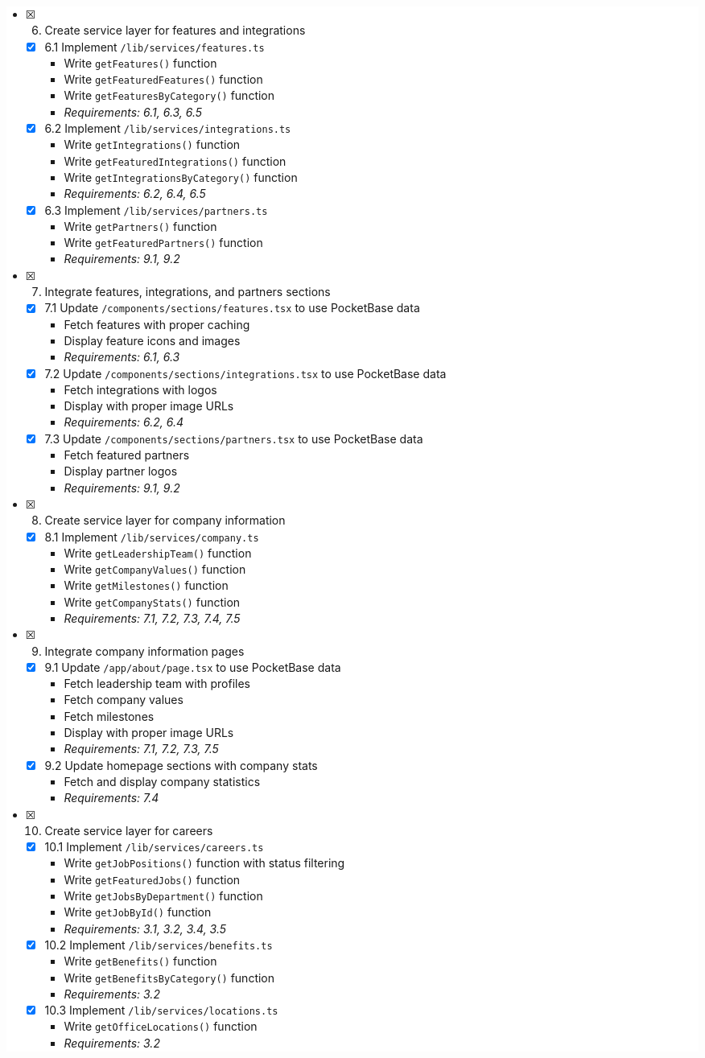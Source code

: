 - [x] 6. Create service layer for features and integrations
  - [x] 6.1 Implement `/lib/services/features.ts`
    - Write `getFeatures()` function
    - Write `getFeaturedFeatures()` function
    - Write `getFeaturesByCategory()` function
    - _Requirements: 6.1, 6.3, 6.5_
  - [x] 6.2 Implement `/lib/services/integrations.ts`
    - Write `getIntegrations()` function
    - Write `getFeaturedIntegrations()` function
    - Write `getIntegrationsByCategory()` function
    - _Requirements: 6.2, 6.4, 6.5_
  - [x] 6.3 Implement `/lib/services/partners.ts`
    - Write `getPartners()` function
    - Write `getFeaturedPartners()` function
    - _Requirements: 9.1, 9.2_

- [x] 7. Integrate features, integrations, and partners sections
  - [x] 7.1 Update `/components/sections/features.tsx` to use PocketBase data
    - Fetch features with proper caching
    - Display feature icons and images
    - _Requirements: 6.1, 6.3_
  - [x] 7.2 Update `/components/sections/integrations.tsx` to use PocketBase data
    - Fetch integrations with logos
    - Display with proper image URLs
    - _Requirements: 6.2, 6.4_
  - [x] 7.3 Update `/components/sections/partners.tsx` to use PocketBase data
    - Fetch featured partners
    - Display partner logos
    - _Requirements: 9.1, 9.2_

- [x] 8. Create service layer for company information
  - [x] 8.1 Implement `/lib/services/company.ts`
    - Write `getLeadershipTeam()` function
    - Write `getCompanyValues()` function
    - Write `getMilestones()` function
    - Write `getCompanyStats()` function
    - _Requirements: 7.1, 7.2, 7.3, 7.4, 7.5_

- [x] 9. Integrate company information pages
  - [x] 9.1 Update `/app/about/page.tsx` to use PocketBase data
    - Fetch leadership team with profiles
    - Fetch company values
    - Fetch milestones
    - Display with proper image URLs
    - _Requirements: 7.1, 7.2, 7.3, 7.5_
  - [x] 9.2 Update homepage sections with company stats
    - Fetch and display company statistics
    - _Requirements: 7.4_

- [x] 10. Create service layer for careers
  - [x] 10.1 Implement `/lib/services/careers.ts`
    - Write `getJobPositions()` function with status filtering
    - Write `getFeaturedJobs()` function
    - Write `getJobsByDepartment()` function
    - Write `getJobById()` function
    - _Requirements: 3.1, 3.2, 3.4, 3.5_
  - [x] 10.2 Implement `/lib/services/benefits.ts`
    - Write `getBenefits()` function
    - Write `getBenefitsByCategory()` function
    - _Requirements: 3.2_
  - [x] 10.3 Implement `/lib/services/locations.ts`
    - Write `getOfficeLocations()` function
    - _Requirements: 3.2_
